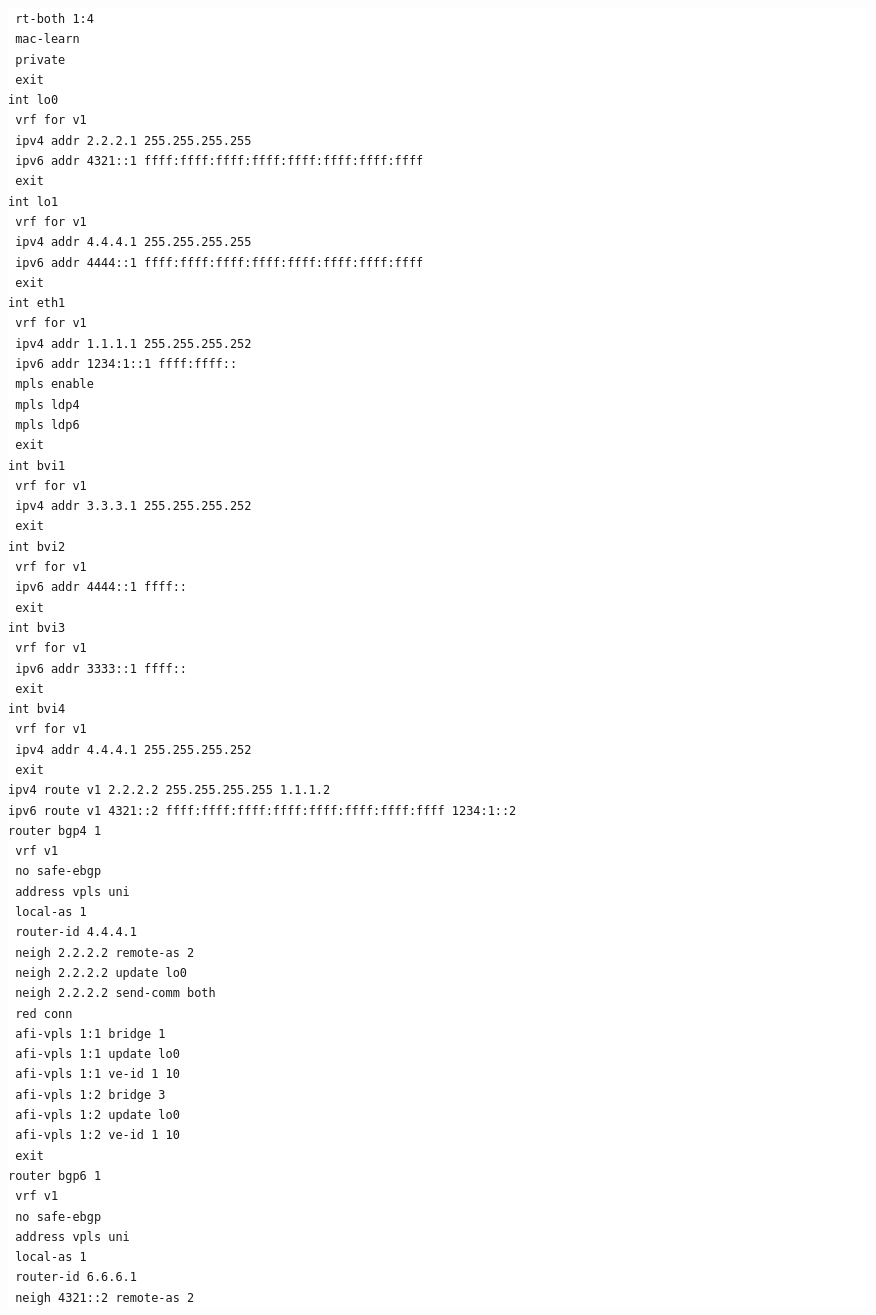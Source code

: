      rt-both 1:4
     mac-learn
     private
     exit
    int lo0
     vrf for v1
     ipv4 addr 2.2.2.1 255.255.255.255
     ipv6 addr 4321::1 ffff:ffff:ffff:ffff:ffff:ffff:ffff:ffff
     exit
    int lo1
     vrf for v1
     ipv4 addr 4.4.4.1 255.255.255.255
     ipv6 addr 4444::1 ffff:ffff:ffff:ffff:ffff:ffff:ffff:ffff
     exit
    int eth1
     vrf for v1
     ipv4 addr 1.1.1.1 255.255.255.252
     ipv6 addr 1234:1::1 ffff:ffff::
     mpls enable
     mpls ldp4
     mpls ldp6
     exit
    int bvi1
     vrf for v1
     ipv4 addr 3.3.3.1 255.255.255.252
     exit
    int bvi2
     vrf for v1
     ipv6 addr 4444::1 ffff::
     exit
    int bvi3
     vrf for v1
     ipv6 addr 3333::1 ffff::
     exit
    int bvi4
     vrf for v1
     ipv4 addr 4.4.4.1 255.255.255.252
     exit
    ipv4 route v1 2.2.2.2 255.255.255.255 1.1.1.2
    ipv6 route v1 4321::2 ffff:ffff:ffff:ffff:ffff:ffff:ffff:ffff 1234:1::2
    router bgp4 1
     vrf v1
     no safe-ebgp
     address vpls uni
     local-as 1
     router-id 4.4.4.1
     neigh 2.2.2.2 remote-as 2
     neigh 2.2.2.2 update lo0
     neigh 2.2.2.2 send-comm both
     red conn
     afi-vpls 1:1 bridge 1
     afi-vpls 1:1 update lo0
     afi-vpls 1:1 ve-id 1 10
     afi-vpls 1:2 bridge 3
     afi-vpls 1:2 update lo0
     afi-vpls 1:2 ve-id 1 10
     exit
    router bgp6 1
     vrf v1
     no safe-ebgp
     address vpls uni
     local-as 1
     router-id 6.6.6.1
     neigh 4321::2 remote-as 2